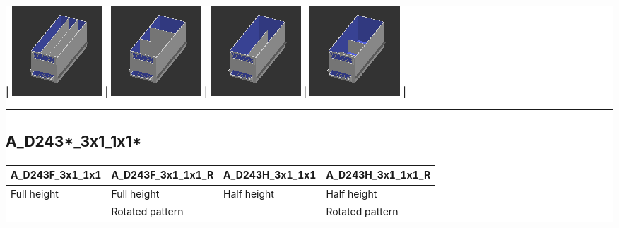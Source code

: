 | ![preview](png/A_D243F_3x1.png) | ![preview](png/A_D243F_3x1_R.png) | ![preview](png/A_D243H_3x1.png) | ![preview](png/A_D243H_3x1_R.png) | 


---
## A_D243*_3x1_1x1*
| **A_D243F_3x1_1x1** | **A_D243F_3x1_1x1_R** | **A_D243H_3x1_1x1** | **A_D243H_3x1_1x1_R** | 
| --- | --- | --- | --- | 
| Full height | Full height | Half height | Half height | 
|  | Rotated pattern |  | Rotated pattern | 